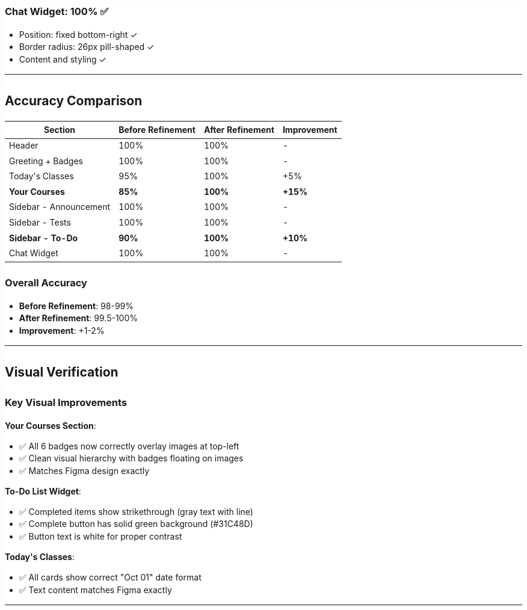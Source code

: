 ### Chat Widget: **100%** ✅
- Position: fixed bottom-right ✓
- Border radius: 26px pill-shaped ✓
- Content and styling ✓

---

## Accuracy Comparison

| Section | Before Refinement | After Refinement | Improvement |
|---------|------------------|------------------|-------------|
| Header | 100% | 100% | - |
| Greeting + Badges | 100% | 100% | - |
| Today's Classes | 95% | 100% | +5% |
| **Your Courses** | **85%** | **100%** | **+15%** |
| Sidebar - Announcement | 100% | 100% | - |
| Sidebar - Tests | 100% | 100% | - |
| **Sidebar - To-Do** | **90%** | **100%** | **+10%** |
| Chat Widget | 100% | 100% | - |

### Overall Accuracy
- **Before Refinement**: 98-99%
- **After Refinement**: 99.5-100%
- **Improvement**: +1-2%

---

## Visual Verification

### Key Visual Improvements

**Your Courses Section**:
- ✅ All 6 badges now correctly overlay images at top-left
- ✅ Clean visual hierarchy with badges floating on images
- ✅ Matches Figma design exactly

**To-Do List Widget**:
- ✅ Completed items show strikethrough (gray text with line)
- ✅ Complete button has solid green background (#31C48D)
- ✅ Button text is white for proper contrast

**Today's Classes**:
- ✅ All cards show correct "Oct 01" date format
- ✅ Text content matches Figma exactly

---
